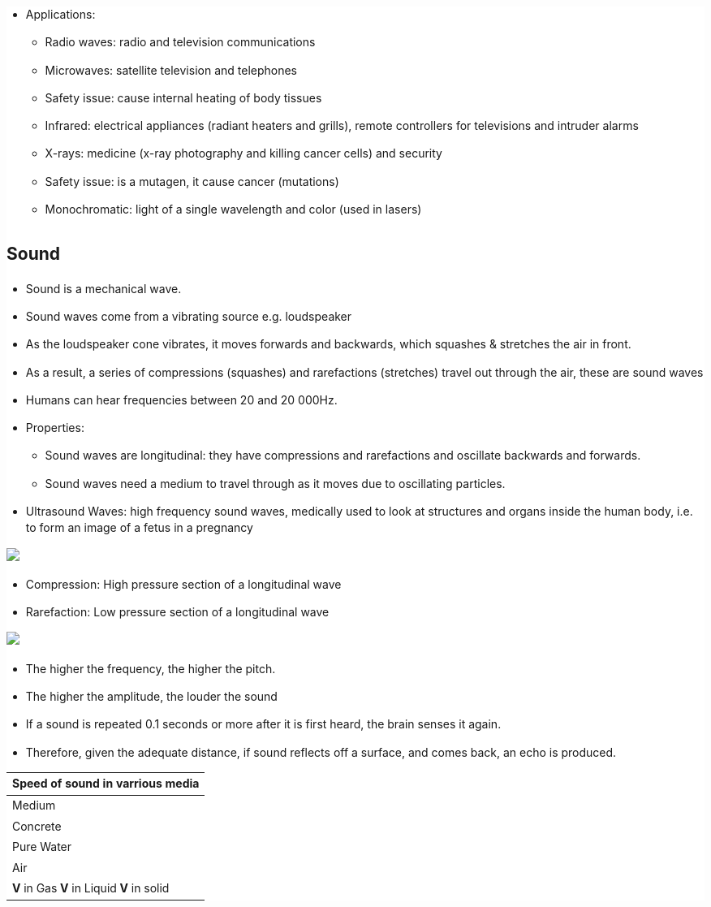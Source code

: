 -   Applications:

    -   Radio waves: radio and television communications

    -   Microwaves: satellite television and telephones

    -   Safety issue: cause internal heating of body tissues

    -   Infrared: electrical appliances (radiant heaters and grills), remote controllers for televisions and intruder alarms

    -   X-rays: medicine (x-ray photography and killing cancer cells) and security

    -   Safety issue: is a mutagen, it cause cancer (mutations)

    -   Monochromatic: light of a single wavelength and color (used in lasers)

Sound
-----

-   Sound is a mechanical wave.

-   Sound waves come from a vibrating source e.g. loudspeaker

-   As the loudspeaker cone vibrates, it moves forwards and backwards, which squashes & stretches the air in front.

-   As a result, a series of compressions (squashes) and rarefactions (stretches) travel out through the air, these are sound waves

-   Humans can hear frequencies between 20 and 20 000Hz.

-   Properties:

    -   Sound waves are longitudinal: they have compressions and rarefactions and oscillate backwards and forwards.

    -   Sound waves need a medium to travel through as it moves due to oscillating particles.

-   Ultrasound Waves: high frequency sound waves, medically used to look at structures and organs inside the human body, i.e. to form an image of a fetus in a pregnancy

![](https://images.znotes.org/cie/igcse/physics-0625/image032.png)

-   Compression: High pressure section of a longitudinal wave

-   Rarefaction: Low pressure section of a longitudinal wave

![](https://images.znotes.org/cie/igcse/physics-0625/image033.png)

-   The higher the frequency, the higher the pitch.

-   The higher the amplitude, the louder the sound

-   If a sound is repeated 0.1 seconds or more after it is first heard, the brain senses it again.

-   Therefore, given the adequate distance, if sound reflects off a surface, and comes back, an echo is produced.

| Speed of sound in varrious media |
| --- |
| Medium | State | Speed |
| Concrete | Solid | 5000 m/s |
| Pure Water | Liquid | 1400 m/s |
| Air | Gas | 330 m/s |
| **V** in Gas **V** in Liquid **V** in solid |
